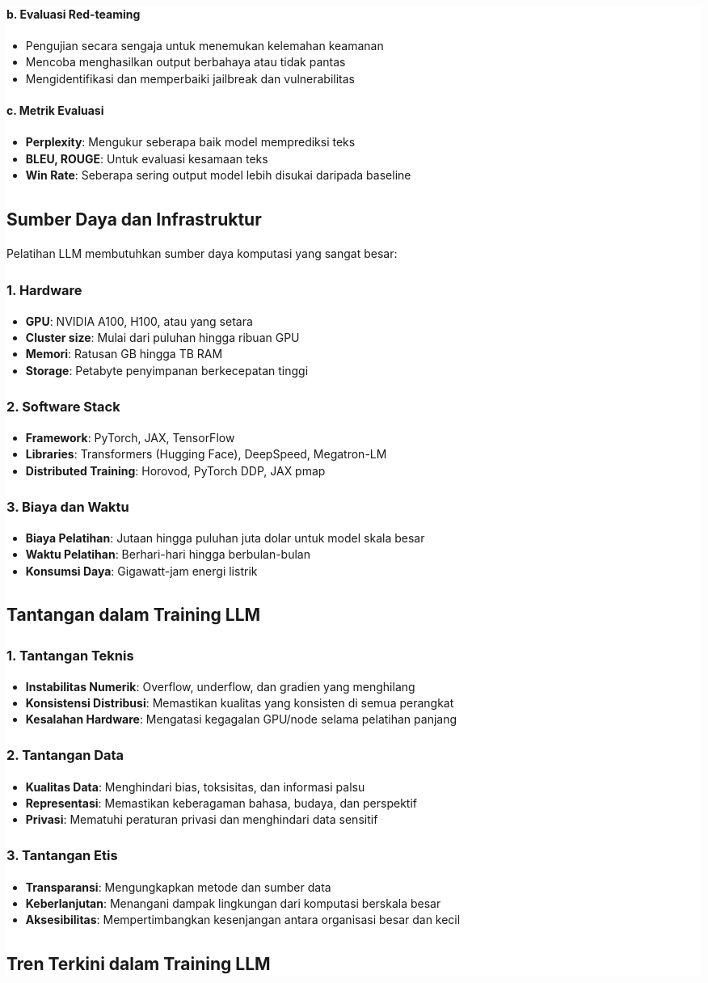 #### b. Evaluasi Red-teaming
- Pengujian secara sengaja untuk menemukan kelemahan keamanan
- Mencoba menghasilkan output berbahaya atau tidak pantas
- Mengidentifikasi dan memperbaiki jailbreak dan vulnerabilitas

#### c. Metrik Evaluasi
- **Perplexity**: Mengukur seberapa baik model memprediksi teks
- **BLEU, ROUGE**: Untuk evaluasi kesamaan teks
- **Win Rate**: Seberapa sering output model lebih disukai daripada baseline

## Sumber Daya dan Infrastruktur

Pelatihan LLM membutuhkan sumber daya komputasi yang sangat besar:

### 1. Hardware
- **GPU**: NVIDIA A100, H100, atau yang setara
- **Cluster size**: Mulai dari puluhan hingga ribuan GPU
- **Memori**: Ratusan GB hingga TB RAM
- **Storage**: Petabyte penyimpanan berkecepatan tinggi

### 2. Software Stack
- **Framework**: PyTorch, JAX, TensorFlow
- **Libraries**: Transformers (Hugging Face), DeepSpeed, Megatron-LM
- **Distributed Training**: Horovod, PyTorch DDP, JAX pmap

### 3. Biaya dan Waktu
- **Biaya Pelatihan**: Jutaan hingga puluhan juta dolar untuk model skala besar
- **Waktu Pelatihan**: Berhari-hari hingga berbulan-bulan
- **Konsumsi Daya**: Gigawatt-jam energi listrik

## Tantangan dalam Training LLM

### 1. Tantangan Teknis
- **Instabilitas Numerik**: Overflow, underflow, dan gradien yang menghilang
- **Konsistensi Distribusi**: Memastikan kualitas yang konsisten di semua perangkat
- **Kesalahan Hardware**: Mengatasi kegagalan GPU/node selama pelatihan panjang

### 2. Tantangan Data
- **Kualitas Data**: Menghindari bias, toksisitas, dan informasi palsu
- **Representasi**: Memastikan keberagaman bahasa, budaya, dan perspektif
- **Privasi**: Mematuhi peraturan privasi dan menghindari data sensitif

### 3. Tantangan Etis
- **Transparansi**: Mengungkapkan metode dan sumber data
- **Keberlanjutan**: Menangani dampak lingkungan dari komputasi berskala besar
- **Aksesibilitas**: Mempertimbangkan kesenjangan antara organisasi besar dan kecil

## Tren Terkini dalam Training LLM
